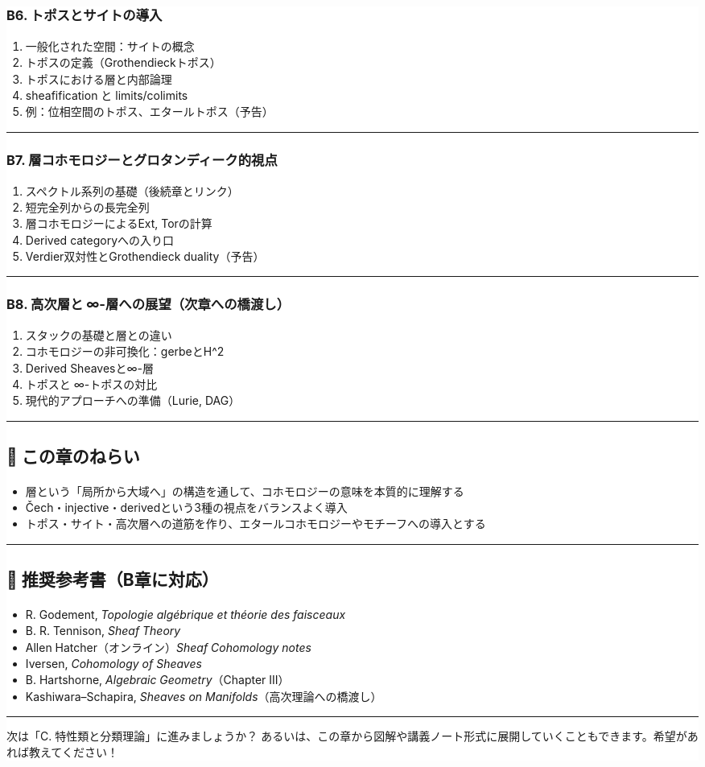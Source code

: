 
### B6. トポスとサイトの導入

1. 一般化された空間：サイトの概念
2. トポスの定義（Grothendieckトポス）
3. トポスにおける層と内部論理
4. sheafification と limits/colimits
5. 例：位相空間のトポス、エタールトポス（予告）

---

### B7. 層コホモロジーとグロタンディーク的視点

1. スペクトル系列の基礎（後続章とリンク）
2. 短完全列からの長完全列
3. 層コホモロジーによるExt, Torの計算
4. Derived categoryへの入り口
5. Verdier双対性とGrothendieck duality（予告）

---

### B8. 高次層と ∞-層への展望（次章への橋渡し）

1. スタックの基礎と層との違い
2. コホモロジーの非可換化：gerbeとH^2
3. Derived Sheavesと∞-層
4. トポスと ∞-トポスの対比
5. 現代的アプローチへの準備（Lurie, DAG）

---

## 🎯 この章のねらい

* 層という「局所から大域へ」の構造を通して、コホモロジーの意味を本質的に理解する
* Čech・injective・derivedという3種の視点をバランスよく導入
* トポス・サイト・高次層への道筋を作り、エタールコホモロジーやモチーフへの導入とする

---

## 📘 推奨参考書（B章に対応）

* R. Godement, *Topologie algébrique et théorie des faisceaux*
* B. R. Tennison, *Sheaf Theory*
* Allen Hatcher（オンライン）*Sheaf Cohomology notes*
* Iversen, *Cohomology of Sheaves*
* B. Hartshorne, *Algebraic Geometry*（Chapter III）
* Kashiwara–Schapira, *Sheaves on Manifolds*（高次理論への橋渡し）

---

次は「C. 特性類と分類理論」に進みましょうか？
あるいは、この章から図解や講義ノート形式に展開していくこともできます。希望があれば教えてください！
